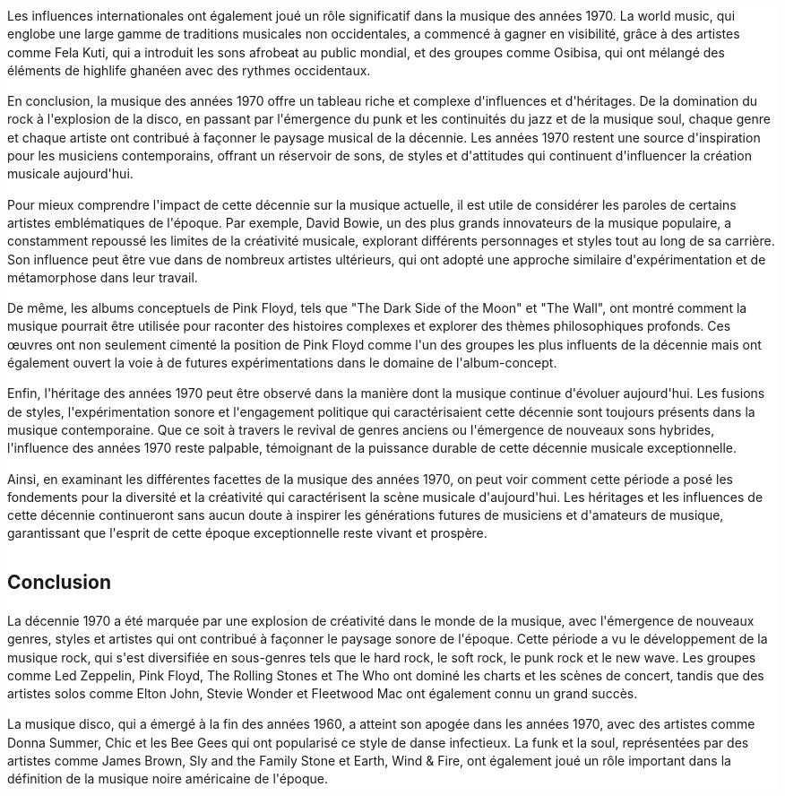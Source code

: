 Les influences internationales ont également joué un rôle significatif dans la musique des années 1970. La world music, qui englobe une large gamme de traditions musicales non occidentales, a commencé à gagner en visibilité, grâce à des artistes comme Fela Kuti, qui a introduit les sons afrobeat au public mondial, et des groupes comme Osibisa, qui ont mélangé des éléments de highlife ghanéen avec des rythmes occidentaux.

En conclusion, la musique des années 1970 offre un tableau riche et complexe d'influences et d'héritages. De la domination du rock à l'explosion de la disco, en passant par l'émergence du punk et les continuités du jazz et de la musique soul, chaque genre et chaque artiste ont contribué à façonner le paysage musical de la décennie. Les années 1970 restent une source d'inspiration pour les musiciens contemporains, offrant un réservoir de sons, de styles et d'attitudes qui continuent d'influencer la création musicale aujourd'hui.

Pour mieux comprendre l'impact de cette décennie sur la musique actuelle, il est utile de considérer les paroles de certains artistes emblématiques de l'époque. Par exemple, David Bowie, un des plus grands innovateurs de la musique populaire, a constamment repoussé les limites de la créativité musicale, explorant différents personnages et styles tout au long de sa carrière. Son influence peut être vue dans de nombreux artistes ultérieurs, qui ont adopté une approche similaire d'expérimentation et de métamorphose dans leur travail.

De même, les albums conceptuels de Pink Floyd, tels que "The Dark Side of the Moon" et "The Wall", ont montré comment la musique pourrait être utilisée pour raconter des histoires complexes et explorer des thèmes philosophiques profonds. Ces œuvres ont non seulement cimenté la position de Pink Floyd comme l'un des groupes les plus influents de la décennie mais ont également ouvert la voie à de futures expérimentations dans le domaine de l'album-concept.

Enfin, l'héritage des années 1970 peut être observé dans la manière dont la musique continue d'évoluer aujourd'hui. Les fusions de styles, l'expérimentation sonore et l'engagement politique qui caractérisaient cette décennie sont toujours présents dans la musique contemporaine. Que ce soit à travers le revival de genres anciens ou l'émergence de nouveaux sons hybrides, l'influence des années 1970 reste palpable, témoignant de la puissance durable de cette décennie musicale exceptionnelle.

Ainsi, en examinant les différentes facettes de la musique des années 1970, on peut voir comment cette période a posé les fondements pour la diversité et la créativité qui caractérisent la scène musicale d'aujourd'hui. Les héritages et les influences de cette décennie continueront sans aucun doute à inspirer les générations futures de musiciens et d'amateurs de musique, garantissant que l'esprit de cette époque exceptionnelle reste vivant et prospère.

## Conclusion

La décennie 1970 a été marquée par une explosion de créativité dans le monde de la musique, avec l'émergence de nouveaux genres, styles et artistes qui ont contribué à façonner le paysage sonore de l'époque. Cette période a vu le développement de la musique rock, qui s'est diversifiée en sous-genres tels que le hard rock, le soft rock, le punk rock et le new wave. Les groupes comme Led Zeppelin, Pink Floyd, The Rolling Stones et The Who ont dominé les charts et les scènes de concert, tandis que des artistes solos comme Elton John, Stevie Wonder et Fleetwood Mac ont également connu un grand succès.

La musique disco, qui a émergé à la fin des années 1960, a atteint son apogée dans les années 1970, avec des artistes comme Donna Summer, Chic et les Bee Gees qui ont popularisé ce style de danse infectieux. La funk et la soul, représentées par des artistes comme James Brown, Sly and the Family Stone et Earth, Wind & Fire, ont également joué un rôle important dans la définition de la musique noire américaine de l'époque.
